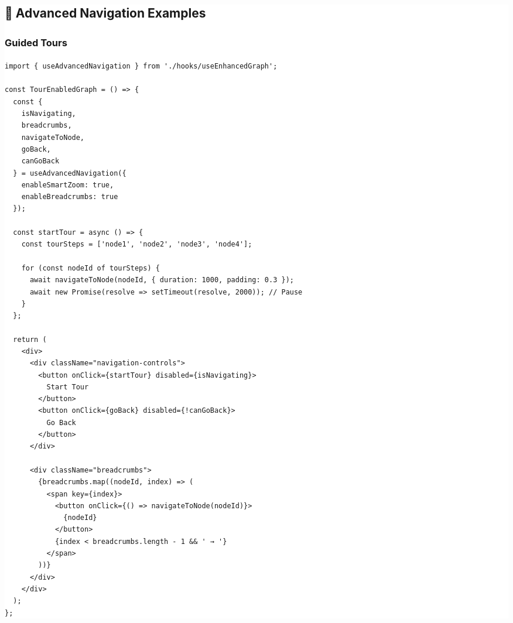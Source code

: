 ## 🧭 Advanced Navigation Examples

### Guided Tours

```tsx
import { useAdvancedNavigation } from './hooks/useEnhancedGraph';

const TourEnabledGraph = () => {
  const {
    isNavigating,
    breadcrumbs,
    navigateToNode,
    goBack,
    canGoBack
  } = useAdvancedNavigation({
    enableSmartZoom: true,
    enableBreadcrumbs: true
  });

  const startTour = async () => {
    const tourSteps = ['node1', 'node2', 'node3', 'node4'];
    
    for (const nodeId of tourSteps) {
      await navigateToNode(nodeId, { duration: 1000, padding: 0.3 });
      await new Promise(resolve => setTimeout(resolve, 2000)); // Pause
    }
  };

  return (
    <div>
      <div className="navigation-controls">
        <button onClick={startTour} disabled={isNavigating}>
          Start Tour
        </button>
        <button onClick={goBack} disabled={!canGoBack}>
          Go Back
        </button>
      </div>

      <div className="breadcrumbs">
        {breadcrumbs.map((nodeId, index) => (
          <span key={index}>
            <button onClick={() => navigateToNode(nodeId)}>
              {nodeId}
            </button>
            {index < breadcrumbs.length - 1 && ' → '}
          </span>
        ))}
      </div>
    </div>
  );
};
```
